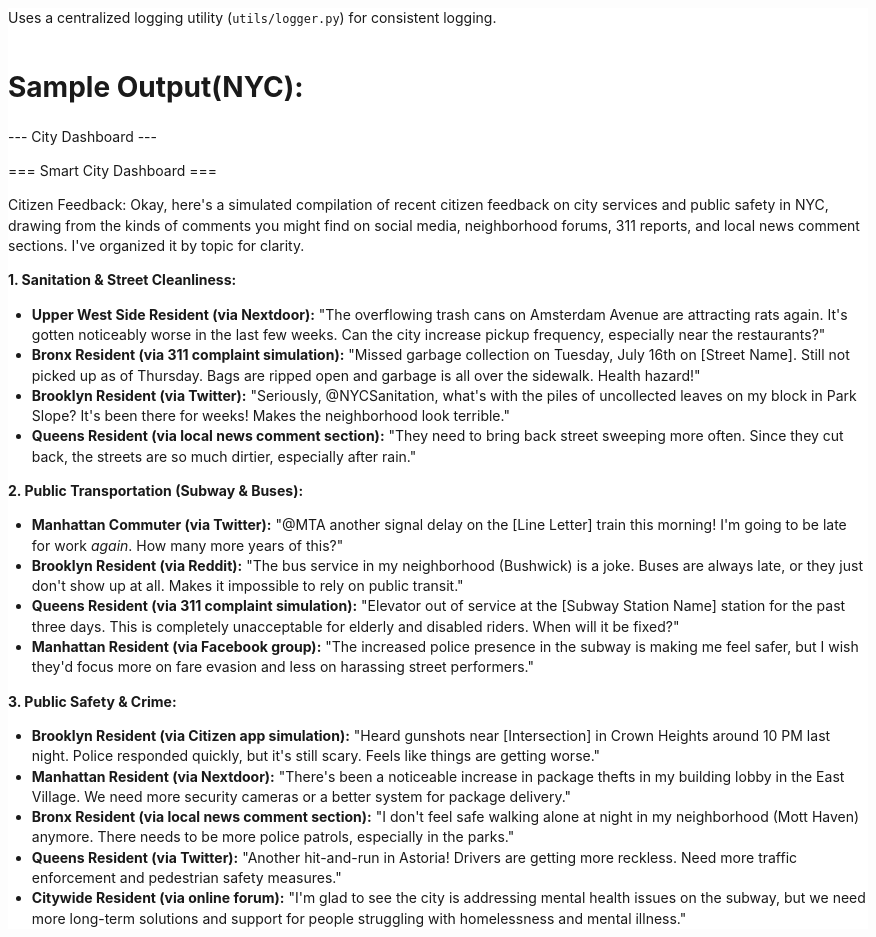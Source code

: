 Uses a centralized logging utility (`utils/logger.py`) for consistent logging.

# Sample Output(NYC):

--- City Dashboard ---

=== Smart City Dashboard ===

Citizen Feedback:
Okay, here's a simulated compilation of recent citizen feedback on city services and public safety in NYC, drawing from the kinds of comments you might find on social media, neighborhood forums, 311 reports, and local news comment sections.  I've organized it by topic for clarity.

**1. Sanitation & Street Cleanliness:**

*   **Upper West Side Resident (via Nextdoor):** "The overflowing trash cans on Amsterdam Avenue are attracting rats again.  It's gotten noticeably worse in the last few weeks.  Can the city increase pickup frequency, especially near the restaurants?"
*   **Bronx Resident (via 311 complaint simulation):** "Missed garbage collection on Tuesday, July 16th on [Street Name]. Still not picked up as of Thursday. Bags are ripped open and garbage is all over the sidewalk. Health hazard!"
*   **Brooklyn Resident (via Twitter):** "Seriously, @NYCSanitation, what's with the piles of uncollected leaves on my block in Park Slope? It's been there for weeks! Makes the neighborhood look terrible."
*   **Queens Resident (via local news comment section):** "They need to bring back street sweeping more often. Since they cut back, the streets are so much dirtier, especially after rain."

**2. Public Transportation (Subway & Buses):**

*   **Manhattan Commuter (via Twitter):** "@MTA another signal delay on the [Line Letter] train this morning!  I'm going to be late for work *again*.  How many more years of this?"
*   **Brooklyn Resident (via Reddit):** "The bus service in my neighborhood (Bushwick) is a joke. Buses are always late, or they just don't show up at all. Makes it impossible to rely on public transit."
*   **Queens Resident (via 311 complaint simulation):** "Elevator out of service at the [Subway Station Name] station for the past three days. This is completely unacceptable for elderly and disabled riders. When will it be fixed?"
*   **Manhattan Resident (via Facebook group):** "The increased police presence in the subway is making me feel safer, but I wish they'd focus more on fare evasion and less on harassing street performers."

**3. Public Safety & Crime:**

*   **Brooklyn Resident (via Citizen app simulation):** "Heard gunshots near [Intersection] in Crown Heights around 10 PM last night.  Police responded quickly, but it's still scary.  Feels like things are getting worse."
*   **Manhattan Resident (via Nextdoor):** "There's been a noticeable increase in package thefts in my building lobby in the East Village.  We need more security cameras or a better system for package delivery."
*   **Bronx Resident (via local news comment section):** "I don't feel safe walking alone at night in my neighborhood (Mott Haven) anymore. There needs to be more police patrols, especially in the parks."
*   **Queens Resident (via Twitter):** "Another hit-and-run in Astoria! Drivers are getting more reckless. Need more traffic enforcement and pedestrian safety measures."
*   **Citywide Resident (via online forum):** "I'm glad to see the city is addressing mental health issues on the subway, but we need more long-term solutions and support for people struggling with homelessness and mental illness."
